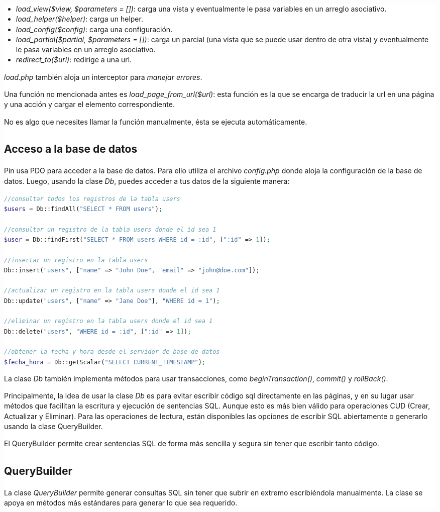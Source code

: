 - *load_view($view, $parameters = [])*: carga una vista y eventualmente le pasa variables en un arreglo asociativo.
- *load_helper($helper)*: carga un helper.
- *load_config($config)*: carga una configuración.
- *load_partial($partial, $parameters = [])*: carga un parcial (una vista que se puede usar dentro de otra vista) y eventualmente le pasa variables en un arreglo asociativo.
- *redirect_to($url)*: redirige a una url.

*load.php* también aloja un interceptor para *manejar errores*.

Una función no mencionada antes es *load_page_from_url($url)*: esta función es la que se encarga de traducir la url en una página y una acción y cargar el elemento correspondiente.

No es algo que necesites llamar la función manualmente, ésta se ejecuta automáticamente.

## Acceso a la base de datos

Pin usa PDO para acceder a la base de datos. Para ello utiliza el archivo *config.php* donde aloja la configuración de la base de datos.
Luego, usando la clase *Db*, puedes acceder a tus datos de la siguiente manera:

```php
//consultar todos los registros de la tabla users
$users = Db::findAll("SELECT * FROM users");

//consultar un registro de la tabla users donde el id sea 1
$user = Db::findFirst("SELECT * FROM users WHERE id = :id", [":id" => 1]);

//insertar un registro en la tabla users
Db::insert("users", ["name" => "John Doe", "email" => "john@doe.com"]); 

//actualizar un registro en la tabla users donde el id sea 1
Db::update("users", ["name" => "Jane Doe"], "WHERE id = 1");

//eliminar un registro en la tabla users donde el id sea 1
Db::delete("users", "WHERE id = :id", [":id" => 1]);

//obtener la fecha y hora desde el servidor de base de datos
$fecha_hora = Db::getScalar("SELECT CURRENT_TIMESTAMP");
```

La clase *Db* también implementa métodos para usar transacciones, como *beginTransaction()*, *commit()* y *rollBack()*.

Principalmente, la idea de usar la clase *Db* es para evitar escribir código sql directamente en las páginas, y en su lugar usar métodos que facilitan la escritura y ejecución de sentencias SQL. Aunque esto es más bien válido para operaciones CUD (Crear, Actualizar y Eliminar). Para las operaciones de lectura, están disponibles las opciones de escribir SQL abiertamente o generarlo usando la clase QueryBuilder.

El QueryBuilder permite crear sentencias SQL de forma más sencilla y segura sin tener que escribir tanto código.

## QueryBuilder
La clase *QueryBuilder* permite generar consultas SQL sin tener que subrir en extremo escribiéndola manualmente. La clase se apoya en métodos más estándares para generar lo que sea requerido.
